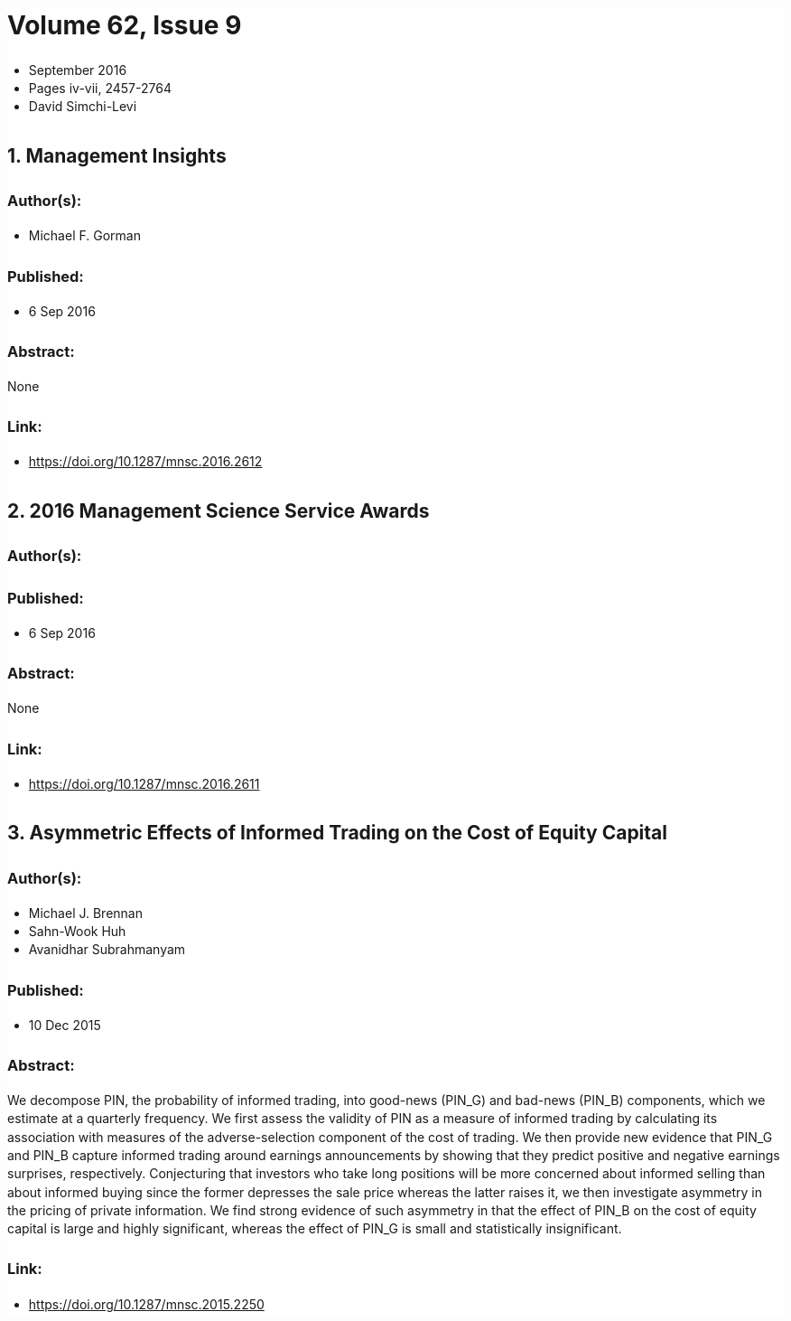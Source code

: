 # Volume 62, Issue 9
- September 2016
- Pages iv-vii, 2457-2764
- David Simchi-Levi

## 1. Management Insights
### Author(s):
- Michael F. Gorman
### Published:
- 6 Sep 2016
### Abstract:
None
### Link:
- https://doi.org/10.1287/mnsc.2016.2612

## 2. 2016 Management Science Service Awards
### Author(s):
### Published:
- 6 Sep 2016
### Abstract:
None
### Link:
- https://doi.org/10.1287/mnsc.2016.2611

## 3. Asymmetric Effects of Informed Trading on the Cost of Equity Capital
### Author(s):
- Michael J. Brennan
- Sahn-Wook Huh
- Avanidhar Subrahmanyam
### Published:
- 10 Dec 2015
### Abstract:
We decompose PIN, the probability of informed trading, into good-news (PIN_G) and bad-news (PIN_B) components, which we estimate at a quarterly frequency. We first assess the validity of PIN as a measure of informed trading by calculating its association with measures of the adverse-selection component of the cost of trading. We then provide new evidence that PIN_G and PIN_B capture informed trading around earnings announcements by showing that they predict positive and negative earnings surprises, respectively. Conjecturing that investors who take long positions will be more concerned about informed selling than about informed buying since the former depresses the sale price whereas the latter raises it, we then investigate asymmetry in the pricing of private information. We find strong evidence of such asymmetry in that the effect of PIN_B on the cost of equity capital is large and highly significant, whereas the effect of PIN_G is small and statistically insignificant.
### Link:
- https://doi.org/10.1287/mnsc.2015.2250
